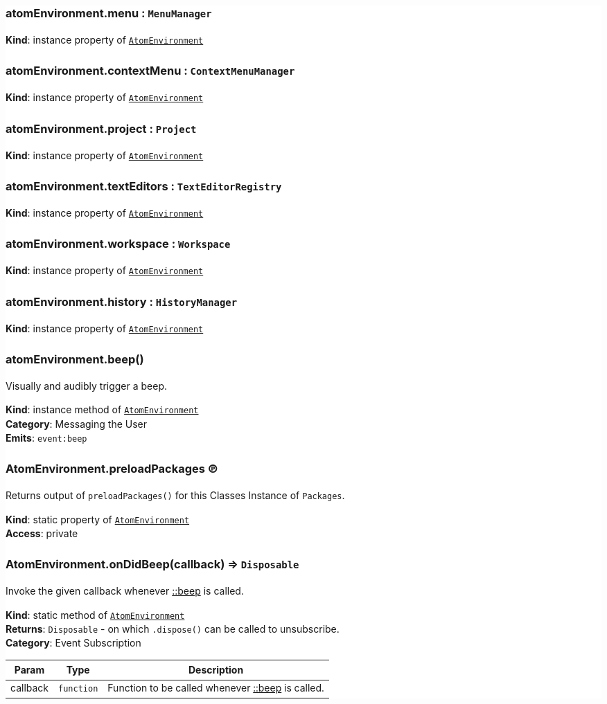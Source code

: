 ### atomEnvironment.menu : <code>MenuManager</code>
**Kind**: instance property of [<code>AtomEnvironment</code>](#AtomEnvironment)  
<a name="AtomEnvironment+contextMenu"></a>

### atomEnvironment.contextMenu : <code>ContextMenuManager</code>
**Kind**: instance property of [<code>AtomEnvironment</code>](#AtomEnvironment)  
<a name="AtomEnvironment+project"></a>

### atomEnvironment.project : <code>Project</code>
**Kind**: instance property of [<code>AtomEnvironment</code>](#AtomEnvironment)  
<a name="AtomEnvironment+textEditors"></a>

### atomEnvironment.textEditors : <code>TextEditorRegistry</code>
**Kind**: instance property of [<code>AtomEnvironment</code>](#AtomEnvironment)  
<a name="AtomEnvironment+workspace"></a>

### atomEnvironment.workspace : <code>Workspace</code>
**Kind**: instance property of [<code>AtomEnvironment</code>](#AtomEnvironment)  
<a name="AtomEnvironment+history"></a>

### atomEnvironment.history : <code>HistoryManager</code>
**Kind**: instance property of [<code>AtomEnvironment</code>](#AtomEnvironment)  
<a name="AtomEnvironment+beep"></a>

### atomEnvironment.beep()
Visually and audibly trigger a beep.

**Kind**: instance method of [<code>AtomEnvironment</code>](#AtomEnvironment)  
**Category**: Messaging the User  
**Emits**: <code>event:beep</code>  
<a name="AtomEnvironment.preloadPackages"></a>

### AtomEnvironment.preloadPackages ℗
Returns output of `preloadPackages()` for this Classes Instance of `Packages`.

**Kind**: static property of [<code>AtomEnvironment</code>](#AtomEnvironment)  
**Access**: private  
<a name="AtomEnvironment.onDidBeep"></a>

### AtomEnvironment.onDidBeep(callback) ⇒ <code>Disposable</code>
Invoke the given callback whenever [::beep](::beep) is called.

**Kind**: static method of [<code>AtomEnvironment</code>](#AtomEnvironment)  
**Returns**: <code>Disposable</code> - on which `.dispose()` can be called to unsubscribe.  
**Category**: Event Subscription  

| Param | Type | Description |
| --- | --- | --- |
| callback | <code>function</code> | Function to be called whenever [::beep](::beep) is called. |
